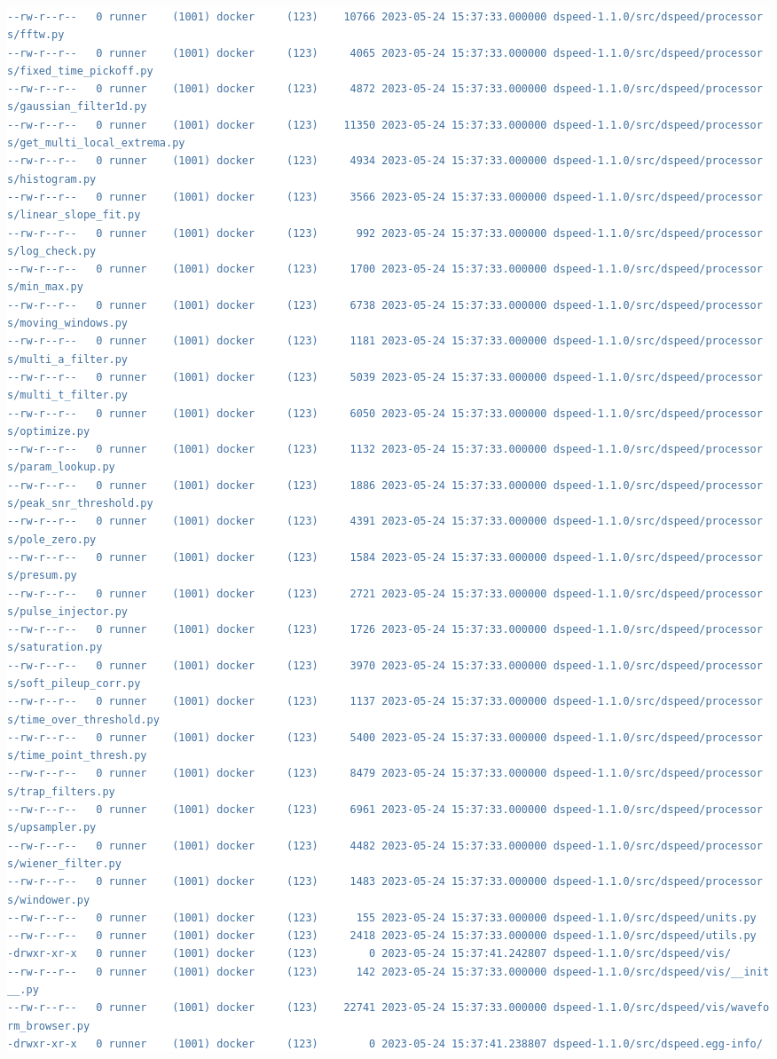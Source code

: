 ```diff
--rw-r--r--   0 runner    (1001) docker     (123)    10766 2023-05-24 15:37:33.000000 dspeed-1.1.0/src/dspeed/processors/fftw.py
--rw-r--r--   0 runner    (1001) docker     (123)     4065 2023-05-24 15:37:33.000000 dspeed-1.1.0/src/dspeed/processors/fixed_time_pickoff.py
--rw-r--r--   0 runner    (1001) docker     (123)     4872 2023-05-24 15:37:33.000000 dspeed-1.1.0/src/dspeed/processors/gaussian_filter1d.py
--rw-r--r--   0 runner    (1001) docker     (123)    11350 2023-05-24 15:37:33.000000 dspeed-1.1.0/src/dspeed/processors/get_multi_local_extrema.py
--rw-r--r--   0 runner    (1001) docker     (123)     4934 2023-05-24 15:37:33.000000 dspeed-1.1.0/src/dspeed/processors/histogram.py
--rw-r--r--   0 runner    (1001) docker     (123)     3566 2023-05-24 15:37:33.000000 dspeed-1.1.0/src/dspeed/processors/linear_slope_fit.py
--rw-r--r--   0 runner    (1001) docker     (123)      992 2023-05-24 15:37:33.000000 dspeed-1.1.0/src/dspeed/processors/log_check.py
--rw-r--r--   0 runner    (1001) docker     (123)     1700 2023-05-24 15:37:33.000000 dspeed-1.1.0/src/dspeed/processors/min_max.py
--rw-r--r--   0 runner    (1001) docker     (123)     6738 2023-05-24 15:37:33.000000 dspeed-1.1.0/src/dspeed/processors/moving_windows.py
--rw-r--r--   0 runner    (1001) docker     (123)     1181 2023-05-24 15:37:33.000000 dspeed-1.1.0/src/dspeed/processors/multi_a_filter.py
--rw-r--r--   0 runner    (1001) docker     (123)     5039 2023-05-24 15:37:33.000000 dspeed-1.1.0/src/dspeed/processors/multi_t_filter.py
--rw-r--r--   0 runner    (1001) docker     (123)     6050 2023-05-24 15:37:33.000000 dspeed-1.1.0/src/dspeed/processors/optimize.py
--rw-r--r--   0 runner    (1001) docker     (123)     1132 2023-05-24 15:37:33.000000 dspeed-1.1.0/src/dspeed/processors/param_lookup.py
--rw-r--r--   0 runner    (1001) docker     (123)     1886 2023-05-24 15:37:33.000000 dspeed-1.1.0/src/dspeed/processors/peak_snr_threshold.py
--rw-r--r--   0 runner    (1001) docker     (123)     4391 2023-05-24 15:37:33.000000 dspeed-1.1.0/src/dspeed/processors/pole_zero.py
--rw-r--r--   0 runner    (1001) docker     (123)     1584 2023-05-24 15:37:33.000000 dspeed-1.1.0/src/dspeed/processors/presum.py
--rw-r--r--   0 runner    (1001) docker     (123)     2721 2023-05-24 15:37:33.000000 dspeed-1.1.0/src/dspeed/processors/pulse_injector.py
--rw-r--r--   0 runner    (1001) docker     (123)     1726 2023-05-24 15:37:33.000000 dspeed-1.1.0/src/dspeed/processors/saturation.py
--rw-r--r--   0 runner    (1001) docker     (123)     3970 2023-05-24 15:37:33.000000 dspeed-1.1.0/src/dspeed/processors/soft_pileup_corr.py
--rw-r--r--   0 runner    (1001) docker     (123)     1137 2023-05-24 15:37:33.000000 dspeed-1.1.0/src/dspeed/processors/time_over_threshold.py
--rw-r--r--   0 runner    (1001) docker     (123)     5400 2023-05-24 15:37:33.000000 dspeed-1.1.0/src/dspeed/processors/time_point_thresh.py
--rw-r--r--   0 runner    (1001) docker     (123)     8479 2023-05-24 15:37:33.000000 dspeed-1.1.0/src/dspeed/processors/trap_filters.py
--rw-r--r--   0 runner    (1001) docker     (123)     6961 2023-05-24 15:37:33.000000 dspeed-1.1.0/src/dspeed/processors/upsampler.py
--rw-r--r--   0 runner    (1001) docker     (123)     4482 2023-05-24 15:37:33.000000 dspeed-1.1.0/src/dspeed/processors/wiener_filter.py
--rw-r--r--   0 runner    (1001) docker     (123)     1483 2023-05-24 15:37:33.000000 dspeed-1.1.0/src/dspeed/processors/windower.py
--rw-r--r--   0 runner    (1001) docker     (123)      155 2023-05-24 15:37:33.000000 dspeed-1.1.0/src/dspeed/units.py
--rw-r--r--   0 runner    (1001) docker     (123)     2418 2023-05-24 15:37:33.000000 dspeed-1.1.0/src/dspeed/utils.py
-drwxr-xr-x   0 runner    (1001) docker     (123)        0 2023-05-24 15:37:41.242807 dspeed-1.1.0/src/dspeed/vis/
--rw-r--r--   0 runner    (1001) docker     (123)      142 2023-05-24 15:37:33.000000 dspeed-1.1.0/src/dspeed/vis/__init__.py
--rw-r--r--   0 runner    (1001) docker     (123)    22741 2023-05-24 15:37:33.000000 dspeed-1.1.0/src/dspeed/vis/waveform_browser.py
-drwxr-xr-x   0 runner    (1001) docker     (123)        0 2023-05-24 15:37:41.238807 dspeed-1.1.0/src/dspeed.egg-info/
```